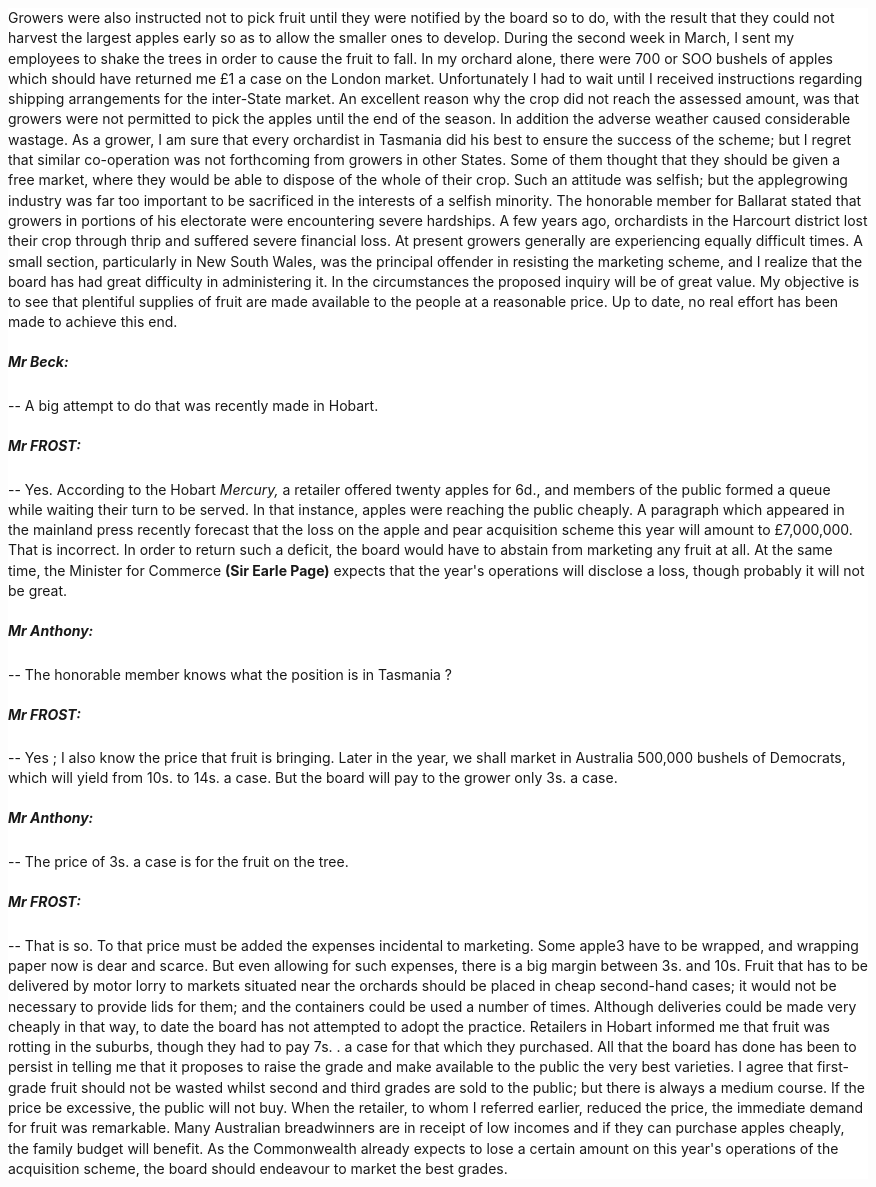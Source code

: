 Growers were also instructed not to pick fruit until they were notified by the board so to do, with the result that they could not harvest the largest apples early so as to allow the smaller ones to develop. During the second week in March, I sent my employees to shake the trees in order to cause the fruit to fall. In my orchard alone, there were 700 or SOO bushels of apples which should have returned me £1 a case on the London market. Unfortunately I had to wait until I received instructions regarding shipping arrangements for the inter-State market. An excellent reason why the crop did not reach the assessed amount, was that growers were not permitted to pick the apples until the end of the season. In addition the adverse weather caused considerable wastage. As a grower, I am sure that every orchardist in Tasmania did his best to ensure the success of the scheme; but I regret that similar co-operation was not forthcoming from growers in other States. Some of them thought that they should be given a free market, where they would be able to dispose of the whole of their crop. Such an attitude was selfish; but the applegrowing industry was far too important to be sacrificed in the interests of a selfish minority. The honorable member for Ballarat stated that growers in portions of his electorate were encountering severe hardships. A few years ago, orchardists in the Harcourt district lost their crop through thrip and suffered severe financial loss. At present growers generally are experiencing equally difficult times. A small section, particularly in New South Wales, was the principal offender in resisting the marketing scheme, and I realize that the board has had great difficulty in administering it. In the circumstances the proposed inquiry will be of great value. My objective is to see that plentiful supplies of fruit are made available to the people at a reasonable price. Up to date, no real effort has been made to achieve this end. 

##### Mr Beck:

-- A big attempt to do that was recently made in Hobart. 

##### Mr FROST:

-- Yes. According to the Hobart  *Mercury,*  a retailer offered twenty apples for 6d., and members of the public formed a queue while waiting their turn to be served. In that instance, apples were reaching the public cheaply. A paragraph which appeared in the mainland press recently forecast that the loss on the apple and pear acquisition scheme this year will amount to £7,000,000. That is incorrect. In order to return such a deficit, the board would have to abstain from marketing any fruit at all. At the same time, the Minister for Commerce  **(Sir Earle Page)**  expects that the year's operations will disclose a loss, though probably it will not be great. 

##### Mr Anthony:

-- The honorable member knows what the position is in Tasmania ? 

##### Mr FROST:

-- Yes ; I also know the price that fruit is bringing. Later in the year, we shall market in Australia 500,000 bushels of Democrats, which will yield from 10s. to 14s. a case. But the board will pay to the grower only 3s. a case. 

##### Mr Anthony:

-- The price of 3s. a case is for the fruit on the tree. 

##### Mr FROST:

-- That is so. To that price must be added the expenses incidental to marketing. Some apple3 have to be wrapped, and wrapping paper now is dear and scarce. But even allowing for such expenses, there is a big margin between 3s. and 10s. Fruit that has to be delivered by motor lorry to markets situated near the orchards should be placed in cheap second-hand cases; it would not be necessary to provide lids for them; and the containers could be used a number of times. Although deliveries could be made very cheaply in that way, to date the board has not attempted to adopt the practice. Retailers in Hobart informed me that fruit was rotting in the suburbs, though they had to pay 7s. . a case for that which they purchased. All that the board has done has been to persist in telling me that it proposes to raise the grade and make available to the public the very best varieties. I agree that first-grade fruit should not be wasted whilst second and third grades are sold to the public; but there is always a medium course. If the price be excessive, the public will not buy. When the retailer, to whom I referred earlier, reduced the price, the immediate demand for fruit was remarkable. Many Australian breadwinners are in receipt of low incomes and if they can purchase apples cheaply, the family budget will benefit. As the Commonwealth already expects to lose a certain amount on this year's operations of the acquisition scheme, the board should endeavour to market the best grades. 
